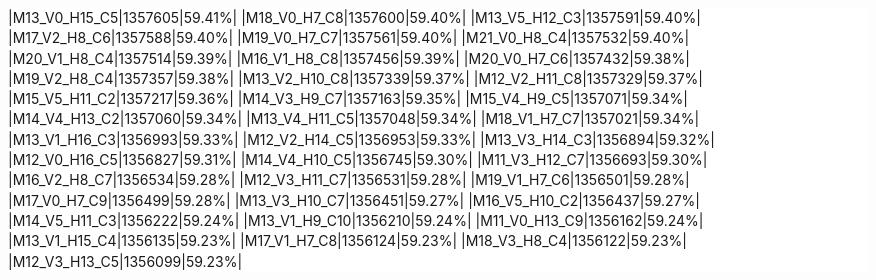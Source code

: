 |M13_V0_H15_C5|1357605|59.41%|
|M18_V0_H7_C8|1357600|59.40%|
|M13_V5_H12_C3|1357591|59.40%|
|M17_V2_H8_C6|1357588|59.40%|
|M19_V0_H7_C7|1357561|59.40%|
|M21_V0_H8_C4|1357532|59.40%|
|M20_V1_H8_C4|1357514|59.39%|
|M16_V1_H8_C8|1357456|59.39%|
|M20_V0_H7_C6|1357432|59.38%|
|M19_V2_H8_C4|1357357|59.38%|
|M13_V2_H10_C8|1357339|59.37%|
|M12_V2_H11_C8|1357329|59.37%|
|M15_V5_H11_C2|1357217|59.36%|
|M14_V3_H9_C7|1357163|59.35%|
|M15_V4_H9_C5|1357071|59.34%|
|M14_V4_H13_C2|1357060|59.34%|
|M13_V4_H11_C5|1357048|59.34%|
|M18_V1_H7_C7|1357021|59.34%|
|M13_V1_H16_C3|1356993|59.33%|
|M12_V2_H14_C5|1356953|59.33%|
|M13_V3_H14_C3|1356894|59.32%|
|M12_V0_H16_C5|1356827|59.31%|
|M14_V4_H10_C5|1356745|59.30%|
|M11_V3_H12_C7|1356693|59.30%|
|M16_V2_H8_C7|1356534|59.28%|
|M12_V3_H11_C7|1356531|59.28%|
|M19_V1_H7_C6|1356501|59.28%|
|M17_V0_H7_C9|1356499|59.28%|
|M13_V3_H10_C7|1356451|59.27%|
|M16_V5_H10_C2|1356437|59.27%|
|M14_V5_H11_C3|1356222|59.24%|
|M13_V1_H9_C10|1356210|59.24%|
|M11_V0_H13_C9|1356162|59.24%|
|M13_V1_H15_C4|1356135|59.23%|
|M17_V1_H7_C8|1356124|59.23%|
|M18_V3_H8_C4|1356122|59.23%|
|M12_V3_H13_C5|1356099|59.23%|